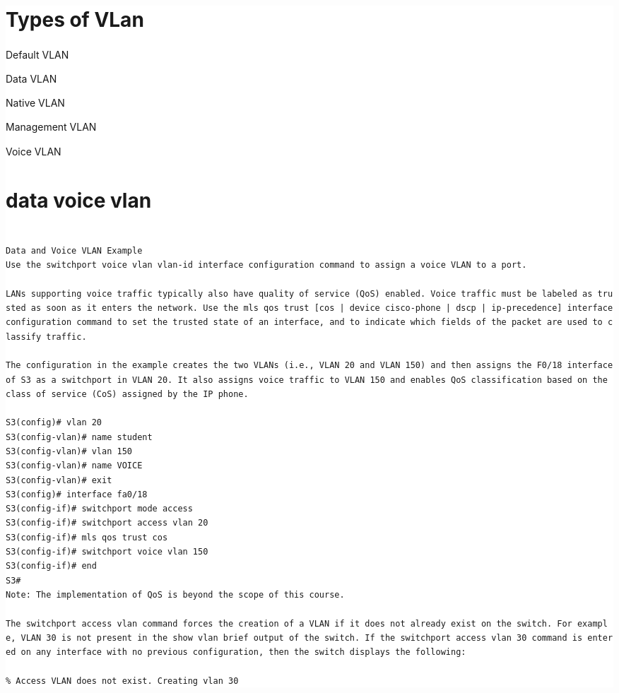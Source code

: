 # Types of VLan

Default VLAN

Data VLAN

Native VLAN

Management VLAN

Voice VLAN

# data voice vlan 

```

Data and Voice VLAN Example
Use the switchport voice vlan vlan-id interface configuration command to assign a voice VLAN to a port.

LANs supporting voice traffic typically also have quality of service (QoS) enabled. Voice traffic must be labeled as trusted as soon as it enters the network. Use the mls qos trust [cos | device cisco-phone | dscp | ip-precedence] interface configuration command to set the trusted state of an interface, and to indicate which fields of the packet are used to classify traffic.

The configuration in the example creates the two VLANs (i.e., VLAN 20 and VLAN 150) and then assigns the F0/18 interface of S3 as a switchport in VLAN 20. It also assigns voice traffic to VLAN 150 and enables QoS classification based on the class of service (CoS) assigned by the IP phone.

S3(config)# vlan 20
S3(config-vlan)# name student
S3(config-vlan)# vlan 150
S3(config-vlan)# name VOICE
S3(config-vlan)# exit
S3(config)# interface fa0/18
S3(config-if)# switchport mode access
S3(config-if)# switchport access vlan 20
S3(config-if)# mls qos trust cos
S3(config-if)# switchport voice vlan 150
S3(config-if)# end
S3#
Note: The implementation of QoS is beyond the scope of this course.

The switchport access vlan command forces the creation of a VLAN if it does not already exist on the switch. For example, VLAN 30 is not present in the show vlan brief output of the switch. If the switchport access vlan 30 command is entered on any interface with no previous configuration, then the switch displays the following:

% Access VLAN does not exist. Creating vlan 30 

```
